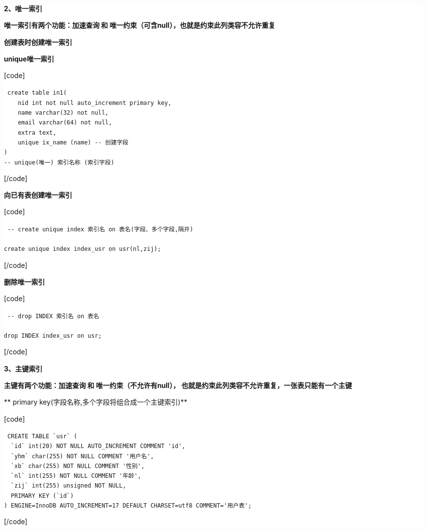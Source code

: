 







**2、唯一索引**

**唯一索引有两个功能：加速查询 和 唯一约束（可含null），也就是约束此列类容不允许重复**

**创建表时创建唯一索引**

  **unique唯一索引**

[code]

     create table in1(
        nid int not null auto_increment primary key,
        name varchar(32) not null,
        email varchar(64) not null,
        extra text,
        unique ix_name (name) -- 创建字段
    )
    -- unique(唯一) 索引名称 (索引字段)
[/code]

**向已有表创建唯一索引**

[code]

     -- create unique index 索引名 on 表名(字段、多个字段,隔开)
    
    create unique index index_usr on usr(nl,zij);
[/code]

**删除唯一索引**

[code]

     -- drop INDEX 索引名 on 表名
    
    drop INDEX index_usr on usr;
[/code]







**3、主键索引**

**主键有两个功能：加速查询 和 唯一约束（不允许有null）， **也就是约束此列类容不允许重复，一张表只能有一个主键****

**  primary key(字段名称,多个字段将组合成一个主键索引)**

[code]

     CREATE TABLE `usr` (
      `id` int(20) NOT NULL AUTO_INCREMENT COMMENT 'id',
      `yhm` char(255) NOT NULL COMMENT '用户名',
      `xb` char(255) NOT NULL COMMENT '性别',
      `nl` int(255) NOT NULL COMMENT '年龄',
      `zij` int(255) unsigned NOT NULL,
      PRIMARY KEY (`id`)
    ) ENGINE=InnoDB AUTO_INCREMENT=17 DEFAULT CHARSET=utf8 COMMENT='用户表';
[/code]
